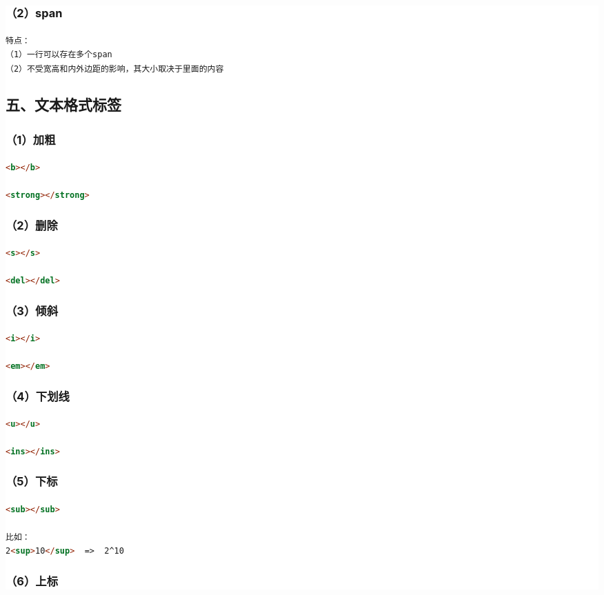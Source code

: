 ### （2）span

```
特点：
（1）一行可以存在多个span
（2）不受宽高和内外边距的影响，其大小取决于里面的内容
```



## 五、文本格式标签

### （1）加粗

```html
<b></b>

<strong></strong>
```

### （2）删除

```html
<s></s>

<del></del>
```

### （3）倾斜

```html
<i></i>

<em></em>
```

### （4）下划线

```html
<u></u>

<ins></ins>
```

### （5）下标

```html
<sub></sub>

比如：
2<sup>10</sup>  =>  2^10
```

### （6）上标
